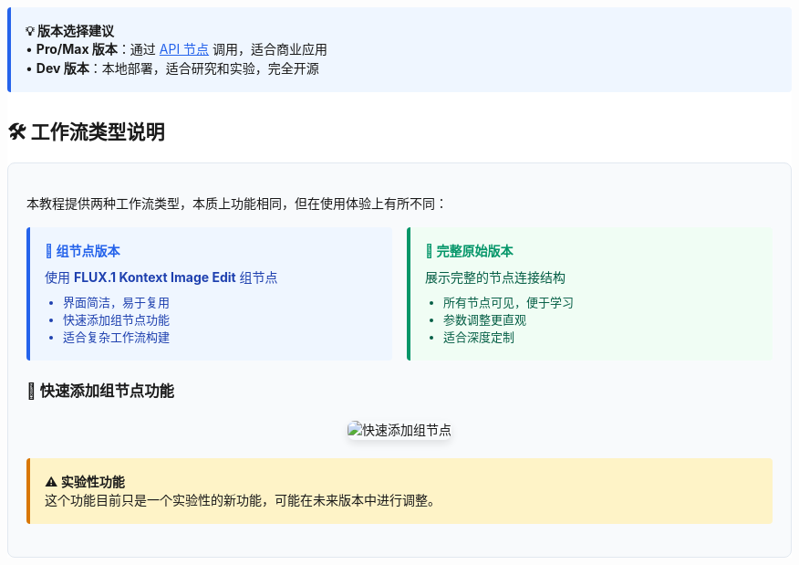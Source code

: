 <div style="background: #eff6ff; border-left: 4px solid #2563eb; padding: 16px; margin: 16px 0; border-radius: 4px;">
  <strong>💡 版本选择建议</strong><br>
  • <strong>Pro/Max 版本</strong>：通过 <a href="/zh-CN/tutorials/api-nodes/black-forest-labs/flux-1-kontext" target="_blank" style="color: #2563eb;">API 节点</a> 调用，适合商业应用<br>
  • <strong>Dev 版本</strong>：本地部署，适合研究和实验，完全开源
</div>

</div>

## 🛠️ 工作流类型说明

<div style="background: #f8fafc; border: 1px solid #e2e8f0; border-radius: 8px; padding: 20px; margin: 16px 0;">

本教程提供两种工作流类型，本质上功能相同，但在使用体验上有所不同：

<div style="display: grid; grid-template-columns: 1fr 1fr; gap: 16px; margin: 16px 0;">

<div style="background: #eff6ff; border-left: 4px solid #2563eb; padding: 16px; border-radius: 4px;">
<h4 style="color: #2563eb; margin: 0 0 8px 0;">🎯 组节点版本</h4>
<p style="margin: 0 0 8px 0; color: #1e40af; font-size: 14px;">使用 <strong>FLUX.1 Kontext Image Edit</strong> 组节点</p>
<ul style="margin: 0; padding-left: 20px; color: #1e40af; font-size: 13px;">
  <li>界面简洁，易于复用</li>
  <li>快速添加组节点功能</li>
  <li>适合复杂工作流构建</li>
</ul>
</div>

<div style="background: #f0fdf4; border-left: 4px solid #059669; padding: 16px; border-radius: 4px;">
<h4 style="color: #059669; margin: 0 0 8px 0;">🔧 完整原始版本</h4>
<p style="margin: 0 0 8px 0; color: #065f46; font-size: 14px;">展示完整的节点连接结构</p>
<ul style="margin: 0; padding-left: 20px; color: #065f46; font-size: 13px;">
  <li>所有节点可见，便于学习</li>
  <li>参数调整更直观</li>
  <li>适合深度定制</li>
</ul>
</div>

</div>

### 🚀 快速添加组节点功能

<div style="text-align: center; margin: 20px 0;">
  <img src="https://mintcdn.com/dripart/TwfNQ2dEaWQA7tIL/images/tutorial/flux/selcetion_toolbox_edit.jpg?fit=max&auto=format&n=TwfNQ2dEaWQA7tIL&q=85&s=d64e5fc5fd98c5a2072281be90358f70" alt="快速添加组节点" style="max-width: 600px; border-radius: 8px; box-shadow: 0 4px 8px rgba(0,0,0,0.1);">
</div>

<div style="background: #fef3c7; border-left: 4px solid #d97706; padding: 16px; margin: 16px 0; border-radius: 4px;">
  <strong>⚠️ 实验性功能</strong><br>
  这个功能目前只是一个实验性的新功能，可能在未来版本中进行调整。
</div>
